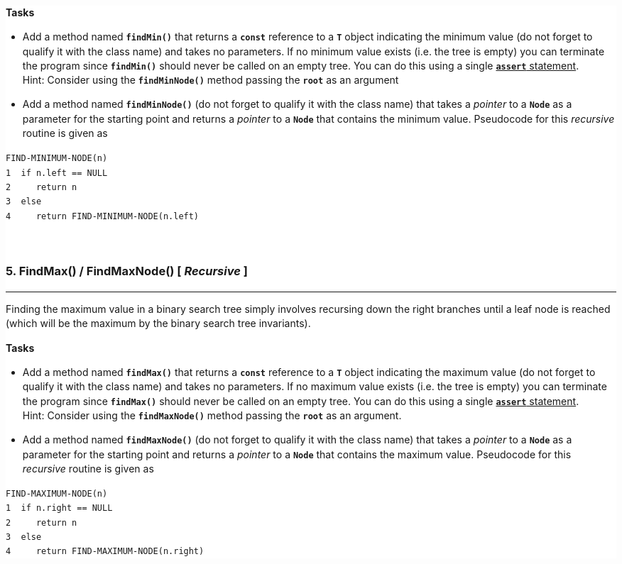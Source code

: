 **Tasks**

  - Add a method named **```findMin()```** that returns a **```const```** reference to a **```T```** object indicating 
  the minimum value (do not forget to qualify it with the class name) and takes no parameters. If no minimum value exists 
  (i.e. the tree is empty) you can terminate the program since **```findMin()```** should never be called on an empty 
  tree. You can do this using a single [**```assert```** statement](http://www.cplusplus.com/reference/cassert/assert/).  
  Hint: Consider using the **```findMinNode()```** method passing the **```root```** as an argument
  
  - Add a method named **```findMinNode()```** (do not forget to qualify it with the class name) that takes a *pointer* 
  to a **```Node```** as a parameter for the starting point and returns a *pointer* to a **```Node```** that contains 
  the minimum value. Pseudocode for this *recursive* routine is given as

```
FIND-MINIMUM-NODE(n)
1  if n.left == NULL
2     return n
3  else 
4     return FIND-MINIMUM-NODE(n.left)
```



<br>

### 5. FindMax() / FindMaxNode() [ *Recursive* ]

--- --- --- --- --- --- --- --- --- --- --- --- --- --- --- --- --- --- --- --- --- --- --- ---

Finding the maximum value in a binary search tree simply involves recursing down the right branches until a leaf node 
is reached (which will be the maximum by the binary search tree invariants).

**Tasks**

  - Add a method named **```findMax()```** that returns a **```const```** reference to a **```T```** object indicating 
  the maximum value (do not forget to qualify it with the class name) and takes no parameters. If no maximum value exists 
  (i.e. the tree is empty) you can terminate the program since **```findMax()```** should never be called on an empty tree. 
  You can do this using a single [**```assert```** statement](http://www.cplusplus.com/reference/cassert/assert/).  
  Hint: Consider using the **```findMaxNode()```** method passing the **```root```** as an argument. 
  
  - Add a method named **```findMaxNode()```** (do not forget to qualify it with the class name) that takes a *pointer* 
  to a **```Node```** as a parameter for the starting point and returns a *pointer* to a **```Node```** that contains 
  the maximum value. Pseudocode for this *recursive* routine is given as

```
FIND-MAXIMUM-NODE(n)
1  if n.right == NULL
2     return n
3  else
4     return FIND-MAXIMUM-NODE(n.right)
```
